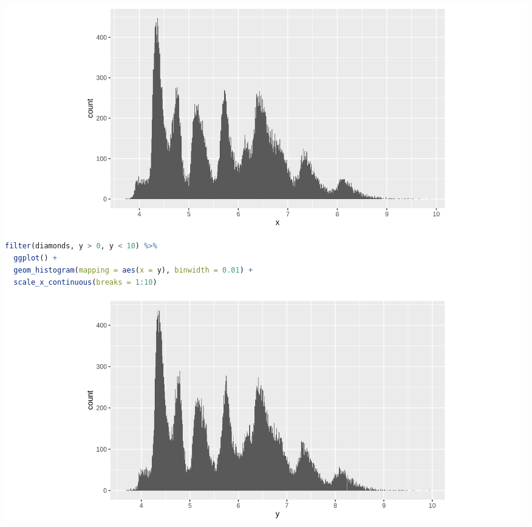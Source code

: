 <img src="EDA_files/figure-html/unnamed-chunk-13-1.png" width="70%" style="display: block; margin: auto;" />

```r
filter(diamonds, y > 0, y < 10) %>%
  ggplot() +
  geom_histogram(mapping = aes(x = y), binwidth = 0.01) +
  scale_x_continuous(breaks = 1:10)  
```

<img src="EDA_files/figure-html/unnamed-chunk-14-1.png" width="70%" style="display: block; margin: auto;" />
